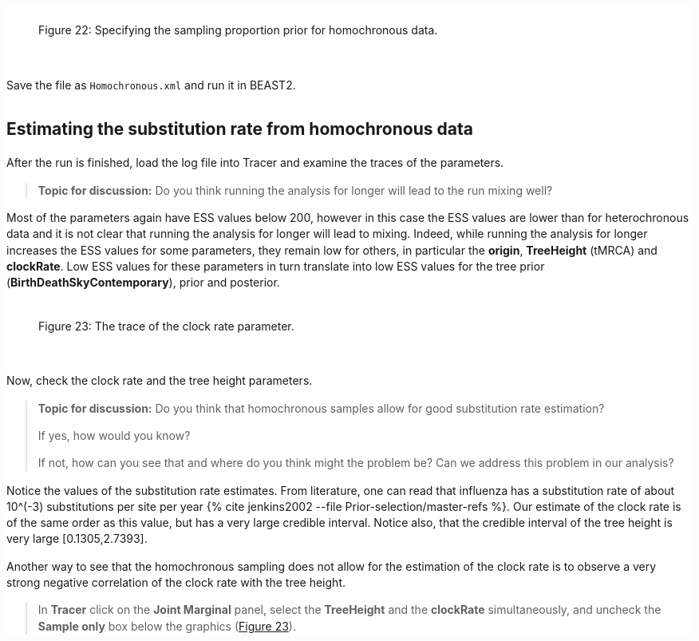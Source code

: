 <figure>
	<a id="rho"></a>
	<img  src="figures/beast2_prior_rho.png" alt="">
	<figcaption>Figure 22: Specifying the sampling proportion prior for homochronous data.</figcaption>
</figure>
<br>

Save the file as `Homochronous.xml` and run it in BEAST2.


## Estimating the substitution rate from homochronous data

After the run is finished, load the log file into Tracer and examine the traces of the parameters. 

> **Topic for discussion:** Do you think running the analysis for longer will lead to the run mixing well?
> 

Most of the parameters again have ESS values below 200, however in this case the ESS values are lower than for heterochronous data and it is not clear that running the analysis for longer will lead to mixing. Indeed, while running the analysis for longer increases the ESS values for some parameters, they remain low for others, in particular the **origin**, **TreeHeight** (tMRCA) and **clockRate**. Low ESS values for these parameters in turn translate into low ESS values for the tree prior (**BirthDeathSkyContemporary**), prior and posterior. 

<figure>
	<a id="tracerclocktrace2"></a>
	<img  src="figures/tracer_clockTrace2.png" alt="">
	<figcaption>Figure 23: The trace of the clock rate parameter.</figcaption>
</figure>
<br>

Now, check the clock rate and the tree height parameters. 

> **Topic for discussion:** Do you think that homochronous samples allow for good substitution rate estimation?
> 
> If yes, how would you know?
> 
> If not, how can you see that and where do you think might the problem be? Can we address this problem in our analysis? 
> 

Notice the values of the substitution rate estimates. From literature, one can read that influenza has a substitution rate of about 10^(-3) substitutions per site per year {% cite jenkins2002 --file Prior-selection/master-refs %}. Our estimate of the clock rate is of the same order as this value, but has a very large credible interval. Notice also, that the credible interval of the tree height is very large [0.1305,2.7393].

Another way to see that the homochronous sampling does not allow for the estimation of the clock rate is to observe a very strong negative correlation of the clock rate with the tree height.


> In **Tracer** click on the **Joint Marginal** panel, select the **TreeHeight** and the **clockRate** simultaneously, and uncheck the **Sample only** box below the graphics ([Figure 23](#clockRatetreeHeightCorrelation)).
> 
